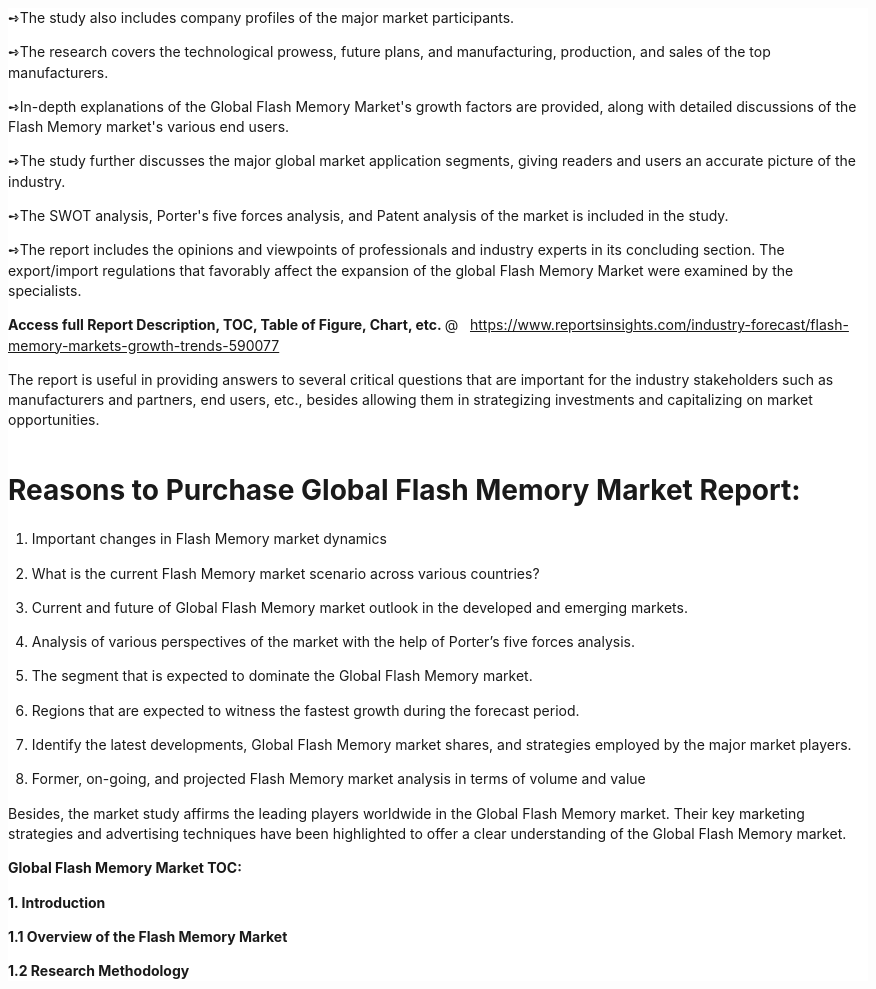 ➺The study also includes company profiles of the major market participants.

➺The research covers the technological prowess, future plans, and manufacturing, production, and sales of the top manufacturers.

➺In-depth explanations of the Global Flash Memory Market's growth factors are provided, along with detailed discussions of the Flash Memory market's various end users.

➺The study further discusses the major global market application segments, giving readers and users an accurate picture of the industry.

➺The SWOT analysis, Porter's five forces analysis, and Patent analysis of the market is included in the study.

➺The report includes the opinions and viewpoints of professionals and industry experts in its concluding section. The export/import regulations that favorably affect the expansion of the global Flash Memory Market were examined by the specialists.

<strong>Access full Report Description, TOC, Table of Figure, Chart, etc. </strong>@   <a href=https://www.reportsinsights.com/industry-forecast/flash-memory-markets-growth-trends-590077 style=color:#0000ff;>https://www.reportsinsights.com/industry-forecast/flash-memory-markets-growth-trends-590077</a>

The report is useful in providing answers to several critical questions that are important for the industry stakeholders such as manufacturers and partners, end users, etc., besides allowing them in strategizing investments and capitalizing on market opportunities.

# <strong>Reasons to Purchase Global Flash Memory Market Report:</strong>

1. Important changes in Flash Memory market dynamics

2. What is the current Flash Memory market scenario across various countries?

3. Current and future of Global Flash Memory market outlook in the developed and emerging markets.

4. Analysis of various perspectives of the market with the help of Porter’s five forces analysis.

5. The segment that is expected to dominate the Global Flash Memory market.

6. Regions that are expected to witness the fastest growth during the forecast period.

7. Identify the latest developments, Global Flash Memory market shares, and strategies employed by the major market players.

8. Former, on-going, and projected Flash Memory market analysis in terms of volume and value

Besides, the market study affirms the leading players worldwide in the Global Flash Memory market. Their key marketing strategies and advertising techniques have been highlighted to offer a clear understanding of the Global Flash Memory market.

<strong>Global Flash Memory Market TOC:</strong>

<strong>1. Introduction</strong>

<strong>1.1 Overview of the Flash Memory Market</strong>

<strong>1.2 Research Methodology</strong>
